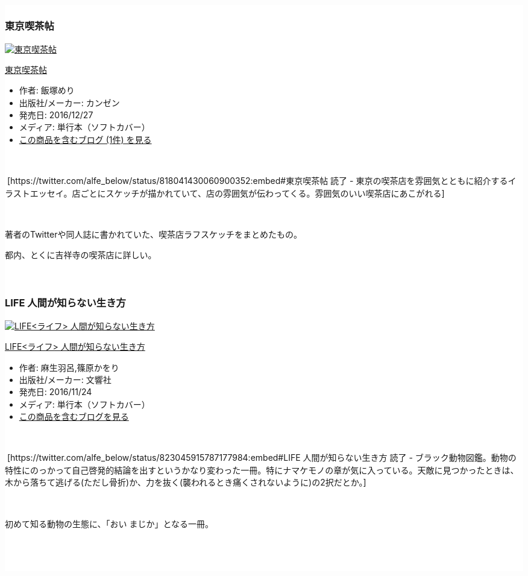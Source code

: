 ### <br />東京喫茶帖

<div class="freezed">
<div class="hatena-asin-detail"><a href="http://www.amazon.co.jp/exec/obidos/ASIN/4862553745/ab1025-22/"><img class="hatena-asin-detail-image" title="東京喫茶帖" src="https://images-fe.ssl-images-amazon.com/images/I/51LB2EYp4VL._SL160_.jpg" alt="東京喫茶帖" /></a>
<div class="hatena-asin-detail-info">
<p class="hatena-asin-detail-title"><a href="http://www.amazon.co.jp/exec/obidos/ASIN/4862553745/ab1025-22/">東京喫茶帖</a></p>
<ul>
<li><span class="hatena-asin-detail-label">作者:</span> 飯塚めり</li>
<li><span class="hatena-asin-detail-label">出版社/メーカー:</span> カンゼン</li>
<li><span class="hatena-asin-detail-label">発売日:</span> 2016/12/27</li>
<li><span class="hatena-asin-detail-label">メディア:</span> 単行本（ソフトカバー）</li>
<li><a href="http://d.hatena.ne.jp/asin/4862553745/ab1025-22" target="_blank">この商品を含むブログ (1件) を見る</a></li>
</ul>
</div>
<div class="hatena-asin-detail-foot"> </div>
</div>
</div>
<p> [https://twitter.com/alfe_below/status/818041430060900352:embed#東京喫茶帖 読了 - 東京の喫茶店を雰囲気とともに紹介するイラストエッセイ。店ごとにスケッチが描かれていて、店の雰囲気が伝わってくる。雰囲気のいい喫茶店にあこがれる]</p>
<p> </p>
<p>著者のTwitterや同人誌に書かれていた、喫茶店ラフスケッチをまとめたもの。</p>
<p>都内、とくに吉祥寺の喫茶店に詳しい。</p>
<p> </p>

### LIFE 人間が知らない生き方

<div class="freezed">
<div class="hatena-asin-detail"><a href="http://www.amazon.co.jp/exec/obidos/ASIN/4905073626/ab1025-22/"><img class="hatena-asin-detail-image" title="LIFE&lt;ライフ&gt; 人間が知らない生き方" src="https://images-fe.ssl-images-amazon.com/images/I/511h1uyvmJL._SL160_.jpg" alt="LIFE&lt;ライフ&gt; 人間が知らない生き方" /></a>
<div class="hatena-asin-detail-info">
<p class="hatena-asin-detail-title"><a href="http://www.amazon.co.jp/exec/obidos/ASIN/4905073626/ab1025-22/">LIFE&lt;ライフ&gt; 人間が知らない生き方</a></p>
<ul>
<li><span class="hatena-asin-detail-label">作者:</span> 麻生羽呂,篠原かをり</li>
<li><span class="hatena-asin-detail-label">出版社/メーカー:</span> 文響社</li>
<li><span class="hatena-asin-detail-label">発売日:</span> 2016/11/24</li>
<li><span class="hatena-asin-detail-label">メディア:</span> 単行本（ソフトカバー）</li>
<li><a href="http://d.hatena.ne.jp/asin/4905073626/ab1025-22" target="_blank">この商品を含むブログを見る</a></li>
</ul>
</div>
<div class="hatena-asin-detail-foot"> </div>
</div>
</div>
<p> [https://twitter.com/alfe_below/status/823045915787177984:embed#LIFE 人間が知らない生き方 読了 - ブラック動物図鑑。動物の特性にのっかって自己啓発的結論を出すというかなり変わった一冊。特にナマケモノの章が気に入っている。天敵に見つかったときは、木から落ちて逃げる(ただし骨折)か、力を抜く(襲われるとき痛くされないように)の2択だとか。]</p>
<p> </p>
<p>初めて知る動物の生態に、「おい まじか」となる一冊。</p>
<p> </p>
<p> </p>
